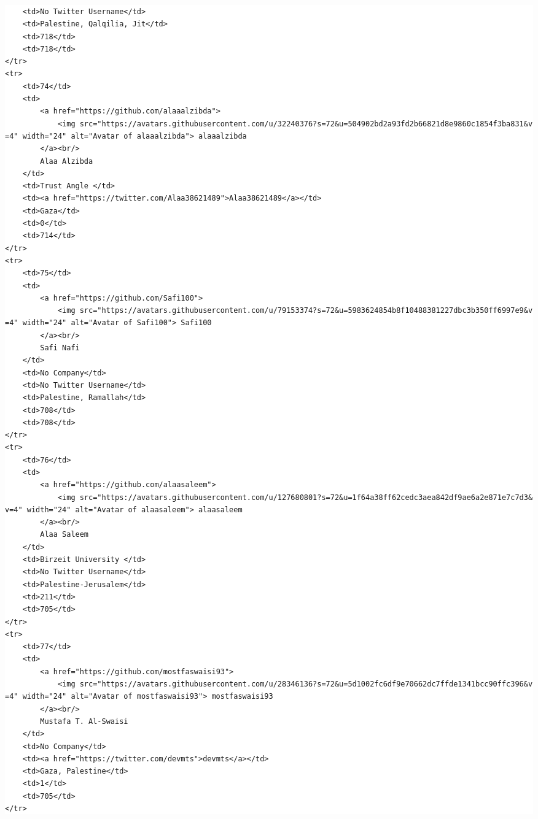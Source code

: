 		<td>No Twitter Username</td>
		<td>Palestine, Qalqilia, Jit</td>
		<td>718</td>
		<td>718</td>
	</tr>
	<tr>
		<td>74</td>
		<td>
			<a href="https://github.com/alaaalzibda">
				<img src="https://avatars.githubusercontent.com/u/32240376?s=72&u=504902bd2a93fd2b66821d8e9860c1854f3ba831&v=4" width="24" alt="Avatar of alaaalzibda"> alaaalzibda
			</a><br/>
			Alaa Alzibda
		</td>
		<td>Trust Angle </td>
		<td><a href="https://twitter.com/Alaa38621489">Alaa38621489</a></td>
		<td>Gaza</td>
		<td>0</td>
		<td>714</td>
	</tr>
	<tr>
		<td>75</td>
		<td>
			<a href="https://github.com/Safi100">
				<img src="https://avatars.githubusercontent.com/u/79153374?s=72&u=5983624854b8f10488381227dbc3b350ff6997e9&v=4" width="24" alt="Avatar of Safi100"> Safi100
			</a><br/>
			Safi Nafi
		</td>
		<td>No Company</td>
		<td>No Twitter Username</td>
		<td>Palestine, Ramallah</td>
		<td>708</td>
		<td>708</td>
	</tr>
	<tr>
		<td>76</td>
		<td>
			<a href="https://github.com/alaasaleem">
				<img src="https://avatars.githubusercontent.com/u/127680801?s=72&u=1f64a38ff62cedc3aea842df9ae6a2e871e7c7d3&v=4" width="24" alt="Avatar of alaasaleem"> alaasaleem
			</a><br/>
			Alaa Saleem
		</td>
		<td>Birzeit University </td>
		<td>No Twitter Username</td>
		<td>Palestine-Jerusalem</td>
		<td>211</td>
		<td>705</td>
	</tr>
	<tr>
		<td>77</td>
		<td>
			<a href="https://github.com/mostfaswaisi93">
				<img src="https://avatars.githubusercontent.com/u/28346136?s=72&u=5d1002fc6df9e70662dc7ffde1341bcc90ffc396&v=4" width="24" alt="Avatar of mostfaswaisi93"> mostfaswaisi93
			</a><br/>
			Mustafa T. Al-Swaisi
		</td>
		<td>No Company</td>
		<td><a href="https://twitter.com/devmts">devmts</a></td>
		<td>Gaza, Palestine</td>
		<td>1</td>
		<td>705</td>
	</tr>
